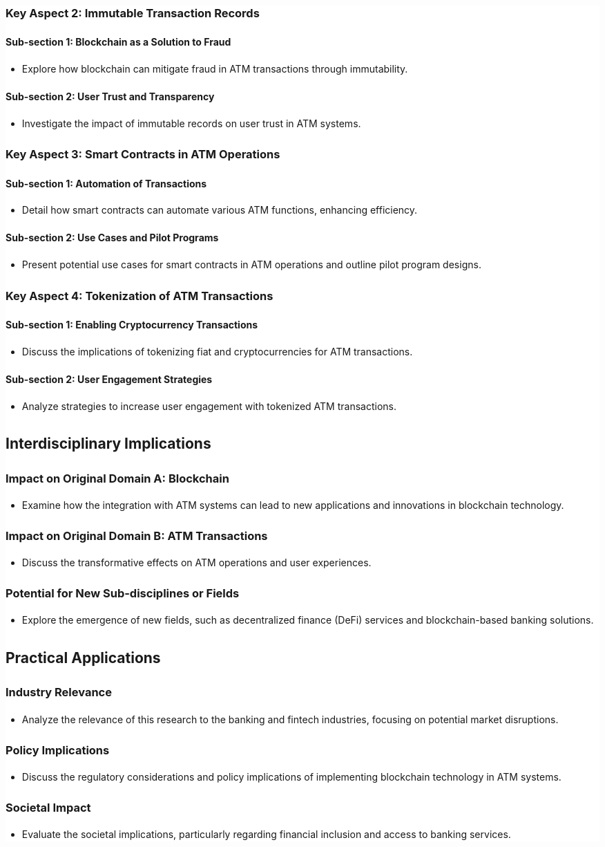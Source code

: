 ### Key Aspect 2: Immutable Transaction Records
#### Sub-section 1: Blockchain as a Solution to Fraud
- Explore how blockchain can mitigate fraud in ATM transactions through immutability.
#### Sub-section 2: User Trust and Transparency
- Investigate the impact of immutable records on user trust in ATM systems.

### Key Aspect 3: Smart Contracts in ATM Operations
#### Sub-section 1: Automation of Transactions
- Detail how smart contracts can automate various ATM functions, enhancing efficiency.
#### Sub-section 2: Use Cases and Pilot Programs
- Present potential use cases for smart contracts in ATM operations and outline pilot program designs.

### Key Aspect 4: Tokenization of ATM Transactions
#### Sub-section 1: Enabling Cryptocurrency Transactions
- Discuss the implications of tokenizing fiat and cryptocurrencies for ATM transactions.
#### Sub-section 2: User Engagement Strategies
- Analyze strategies to increase user engagement with tokenized ATM transactions.

## Interdisciplinary Implications
### Impact on Original Domain A: Blockchain
- Examine how the integration with ATM systems can lead to new applications and innovations in blockchain technology.

### Impact on Original Domain B: ATM Transactions
- Discuss the transformative effects on ATM operations and user experiences.

### Potential for New Sub-disciplines or Fields
- Explore the emergence of new fields, such as decentralized finance (DeFi) services and blockchain-based banking solutions.

## Practical Applications
### Industry Relevance
- Analyze the relevance of this research to the banking and fintech industries, focusing on potential market disruptions.

### Policy Implications
- Discuss the regulatory considerations and policy implications of implementing blockchain technology in ATM systems.

### Societal Impact
- Evaluate the societal implications, particularly regarding financial inclusion and access to banking services.
